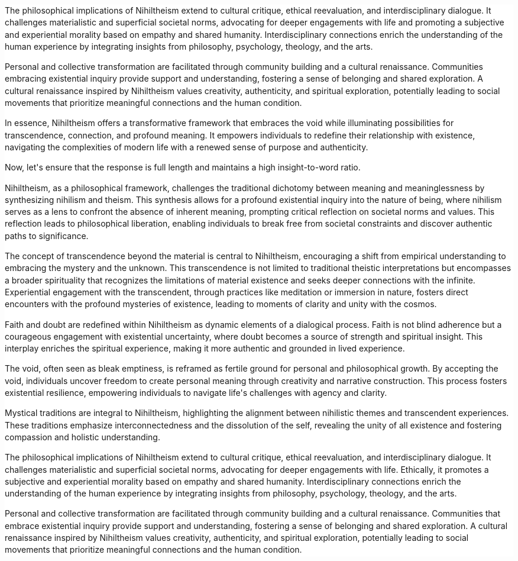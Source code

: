 The philosophical implications of Nihiltheism extend to cultural critique, ethical reevaluation, and interdisciplinary dialogue. It challenges materialistic and superficial societal norms, advocating for deeper engagements with life and promoting a subjective and experiential morality based on empathy and shared humanity. Interdisciplinary connections enrich the understanding of the human experience by integrating insights from philosophy, psychology, theology, and the arts.

Personal and collective transformation are facilitated through community building and a cultural renaissance. Communities embracing existential inquiry provide support and understanding, fostering a sense of belonging and shared exploration. A cultural renaissance inspired by Nihiltheism values creativity, authenticity, and spiritual exploration, potentially leading to social movements that prioritize meaningful connections and the human condition.

In essence, Nihiltheism offers a transformative framework that embraces the void while illuminating possibilities for transcendence, connection, and profound meaning. It empowers individuals to redefine their relationship with existence, navigating the complexities of modern life with a renewed sense of purpose and authenticity.

Now, let's ensure that the response is full length and maintains a high insight-to-word ratio.

Nihiltheism, as a philosophical framework, challenges the traditional dichotomy between meaning and meaninglessness by synthesizing nihilism and theism. This synthesis allows for a profound existential inquiry into the nature of being, where nihilism serves as a lens to confront the absence of inherent meaning, prompting critical reflection on societal norms and values. This reflection leads to philosophical liberation, enabling individuals to break free from societal constraints and discover authentic paths to significance.

The concept of transcendence beyond the material is central to Nihiltheism, encouraging a shift from empirical understanding to embracing the mystery and the unknown. This transcendence is not limited to traditional theistic interpretations but encompasses a broader spirituality that recognizes the limitations of material existence and seeks deeper connections with the infinite. Experiential engagement with the transcendent, through practices like meditation or immersion in nature, fosters direct encounters with the profound mysteries of existence, leading to moments of clarity and unity with the cosmos.

Faith and doubt are redefined within Nihiltheism as dynamic elements of a dialogical process. Faith is not blind adherence but a courageous engagement with existential uncertainty, where doubt becomes a source of strength and spiritual insight. This interplay enriches the spiritual experience, making it more authentic and grounded in lived experience.

The void, often seen as bleak emptiness, is reframed as fertile ground for personal and philosophical growth. By accepting the void, individuals uncover freedom to create personal meaning through creativity and narrative construction. This process fosters existential resilience, empowering individuals to navigate life's challenges with agency and clarity.

Mystical traditions are integral to Nihiltheism, highlighting the alignment between nihilistic themes and transcendent experiences. These traditions emphasize interconnectedness and the dissolution of the self, revealing the unity of all existence and fostering compassion and holistic understanding.

The philosophical implications of Nihiltheism extend to cultural critique, ethical reevaluation, and interdisciplinary dialogue. It challenges materialistic and superficial societal norms, advocating for deeper engagements with life. Ethically, it promotes a subjective and experiential morality based on empathy and shared humanity. Interdisciplinary connections enrich the understanding of the human experience by integrating insights from philosophy, psychology, theology, and the arts.

Personal and collective transformation are facilitated through community building and a cultural renaissance. Communities that embrace existential inquiry provide support and understanding, fostering a sense of belonging and shared exploration. A cultural renaissance inspired by Nihiltheism values creativity, authenticity, and spiritual exploration, potentially leading to social movements that prioritize meaningful connections and the human condition.
